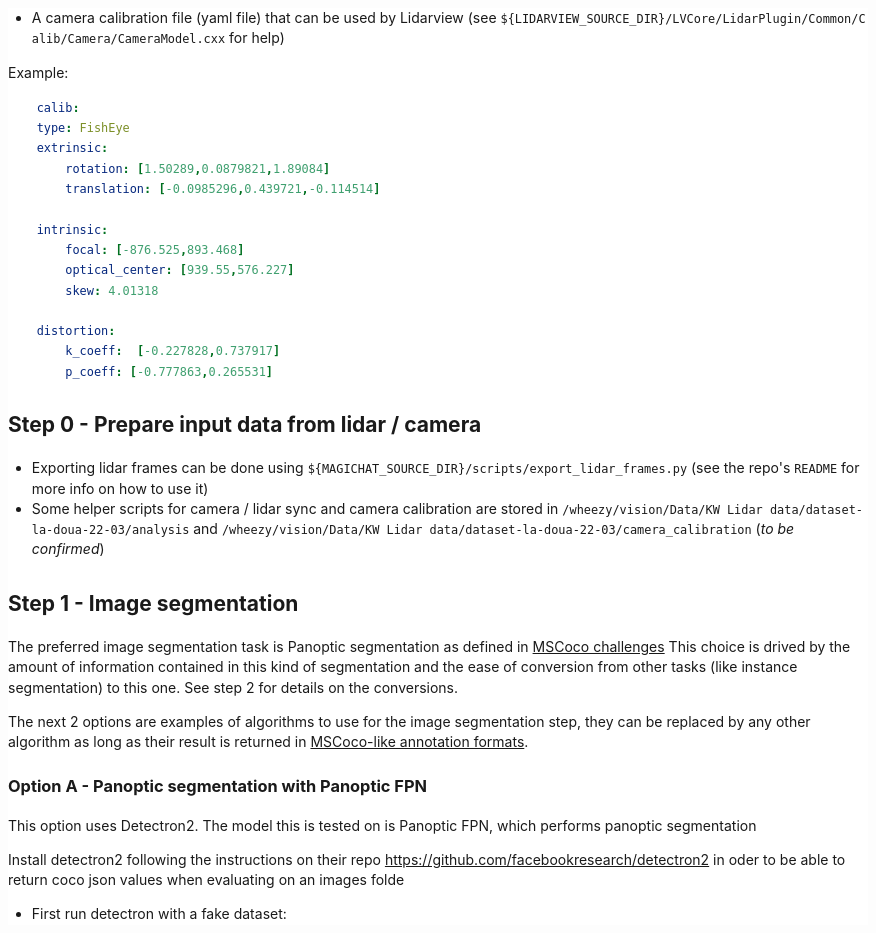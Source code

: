 - A camera calibration file (yaml file) that can be used by Lidarview (see
`${LIDARVIEW_SOURCE_DIR}/LVCore/LidarPlugin/Common/Calib/Camera/CameraModel.cxx` for help)

Example:
```yaml
    calib:
    type: FishEye
    extrinsic:
        rotation: [1.50289,0.0879821,1.89084]
        translation: [-0.0985296,0.439721,-0.114514]

    intrinsic:
        focal: [-876.525,893.468]
        optical_center: [939.55,576.227]
        skew: 4.01318

    distortion:
        k_coeff:  [-0.227828,0.737917]
        p_coeff: [-0.777863,0.265531]

```


## Step 0 - Prepare input data from lidar / camera
- Exporting lidar frames can be done using `${MAGICHAT_SOURCE_DIR}/scripts/export_lidar_frames.py`
(see the repo's `README` for more info on how to use it)
- Some helper scripts for camera / lidar sync and camera calibration are stored in
`/wheezy/vision/Data/KW Lidar data/dataset-la-doua-22-03/analysis` and
`/wheezy/vision/Data/KW Lidar data/dataset-la-doua-22-03/camera_calibration`
(_to be confirmed_)


## Step 1 - Image segmentation

The preferred image segmentation task is Panoptic segmentation as defined in
[MSCoco challenges](http://cocodataset.org/#panoptic-2019)
This choice is drived by the amount of information contained in this kind of
segmentation and the ease of conversion from other tasks (like instance
segmentation) to this one. See step 2 for details on the conversions.

The next 2 options are examples of algorithms to use for the image segmentation
step, they can be replaced by any other algorithm as long as their result is
returned in [MSCoco-like annotation formats](http://cocodataset.org/#format-results).

### Option A - Panoptic segmentation with Panoptic FPN
This option uses Detectron2.
The model this is tested on is Panoptic FPN, which performs panoptic segmentation

Install detectron2 following the instructions on their repo https://github.com/facebookresearch/detectron2 in oder to be able to return coco json values when evaluating on an images
folde

- First run detectron with a fake dataset:
